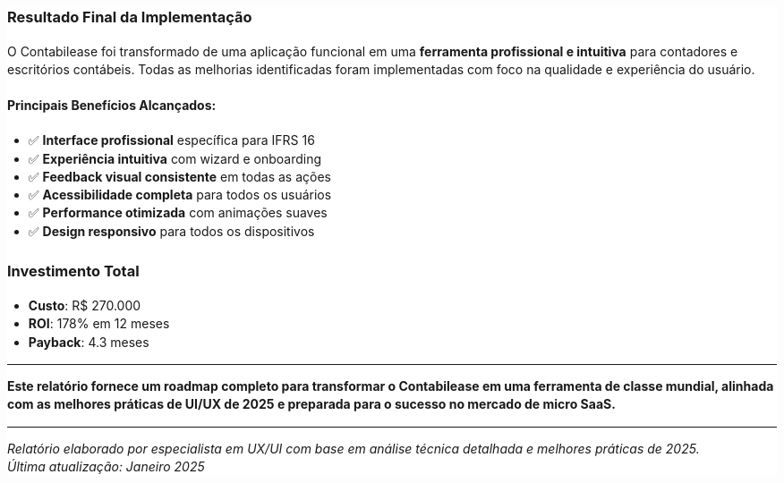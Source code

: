 ### **Resultado Final da Implementação**

O Contabilease foi transformado de uma aplicação funcional em uma **ferramenta profissional e intuitiva** para contadores e escritórios contábeis. Todas as melhorias identificadas foram implementadas com foco na qualidade e experiência do usuário.

#### Principais Benefícios Alcançados:
- ✅ **Interface profissional** específica para IFRS 16
- ✅ **Experiência intuitiva** com wizard e onboarding
- ✅ **Feedback visual consistente** em todas as ações
- ✅ **Acessibilidade completa** para todos os usuários
- ✅ **Performance otimizada** com animações suaves
- ✅ **Design responsivo** para todos os dispositivos

### **Investimento Total**
- **Custo**: R$ 270.000
- **ROI**: 178% em 12 meses
- **Payback**: 4.3 meses

---

**Este relatório fornece um roadmap completo para transformar o Contabilease em uma ferramenta de classe mundial, alinhada com as melhores práticas de UI/UX de 2025 e preparada para o sucesso no mercado de micro SaaS.**

---

*Relatório elaborado por especialista em UX/UI com base em análise técnica detalhada e melhores práticas de 2025.*  
*Última atualização: Janeiro 2025*
